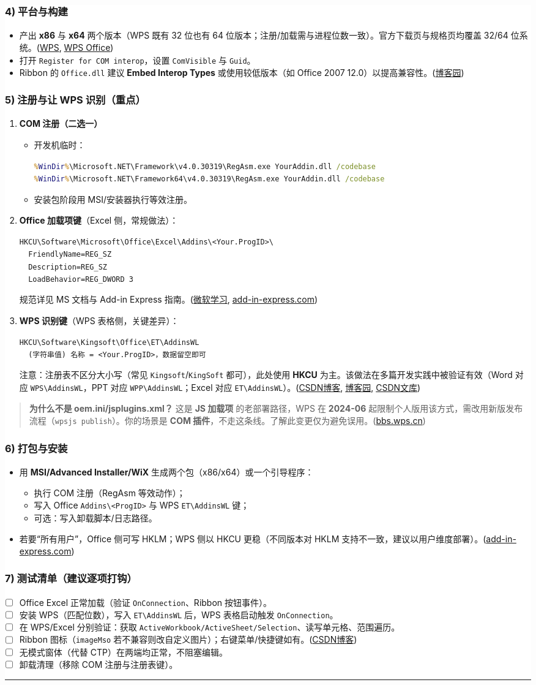 ### 4) 平台与构建

* 产出 **x86** 与 **x64** 两个版本（WPS 既有 32 位也有 64 位版本；注册/加载需与进程位数一致）。官方下载页与规格页均覆盖 32/64 位系统。([WPS][14], [WPS Office][15])
* 打开 `Register for COM interop`，设置 `ComVisible` 与 `Guid`。
* Ribbon 的 `Office.dll` 建议 **Embed Interop Types** 或使用较低版本（如 Office 2007 12.0）以提高兼容性。([博客园][10])

### 5) 注册与让 WPS 识别（重点）

1. **COM 注册（二选一）**

   * 开发机临时：

     ```bat
     %WinDir%\Microsoft.NET\Framework\v4.0.30319\RegAsm.exe YourAddin.dll /codebase
     %WinDir%\Microsoft.NET\Framework64\v4.0.30319\RegAsm.exe YourAddin.dll /codebase
     ```
   * 安装包阶段用 MSI/安装器执行等效注册。
2. **Office 加载项键**（Excel 侧，常规做法）：

   ```
   HKCU\Software\Microsoft\Office\Excel\Addins\<Your.ProgID>\
     FriendlyName=REG_SZ
     Description=REG_SZ
     LoadBehavior=REG_DWORD 3
   ```

   规范详见 MS 文档与 Add-in Express 指南。([微软学习][1], [add-in-express.com][2])
3. **WPS 识别键**（WPS 表格侧，关键差异）：

   ```
   HKCU\Software\Kingsoft\Office\ET\AddinsWL
     (字符串值) 名称 = <Your.ProgID>，数据留空即可
   ```

   注意：注册表不区分大小写（常见 `Kingsoft`/`KingSoft` 都可），此处使用 **HKCU** 为主。该做法在多篇开发实践中被验证有效（Word 对应 `WPS\AddinsWL`，PPT 对应 `WPP\AddinsWL`；Excel 对应 `ET\AddinsWL`）。([CSDN博客][3], [博客园][4], [CSDN文库][5])

> **为什么不是 oem.ini/jsplugins.xml？**
> 这是 **JS 加载项** 的老部署路径，WPS 在 **2024-06** 起限制个人版用该方式，需改用新版发布流程（`wpsjs publish`）。你的场景是 **COM 插件**，不走这条线。了解此变更仅为避免误用。([bbs.wps.cn][6])

### 6) 打包与安装

* 用 **MSI/Advanced Installer/WiX** 生成两个包（x86/x64）或一个引导程序：

  * 执行 COM 注册（RegAsm 等效动作）；
  * 写入 Office `Addins\<ProgID>` 与 WPS `ET\AddinsWL` 键；
  * 可选：写入卸载脚本/日志路径。
* 若要“所有用户”，Office 侧可写 HKLM；WPS 侧以 HKCU 更稳（不同版本对 HKLM 支持不一致，建议以用户维度部署）。([add-in-express.com][2])

### 7) 测试清单（建议逐项打钩）

* [ ] Office Excel 正常加载（验证 `OnConnection`、Ribbon 按钮事件）。
* [ ] 安装 WPS（匹配位数），写入 `ET\AddinsWL` 后，WPS 表格启动触发 `OnConnection`。
* [ ] 在 WPS/Excel 分别验证：获取 `ActiveWorkbook/ActiveSheet/Selection`、读写单元格、范围遍历。
* [ ] Ribbon 图标（`imageMso` 若不兼容则改自定义图片）；右键菜单/快捷键如有。([CSDN博客][16])
* [ ] 无模式窗体（代替 CTP）在两端均正常，不阻塞编辑。
* [ ] 卸载清理（移除 COM 注册与注册表键）。

---

[1]: https://learn.microsoft.com/en-us/visualstudio/vsto/registry-entries-for-vsto-add-ins?view=vs-2022&utm_source=chatgpt.com "Registry entries for VSTO Add-ins - Visual Studio (Windows)"
[2]: https://www.add-in-express.com/docs/net-deploying-addins.php?utm_source=chatgpt.com "How to deploy and register Office addin: Outlook, Excel, Word"
[3]: https://blog.csdn.net/weixin_41116263/article/details/147572215?utm_source=chatgpt.com "C# 开发Office 和WPS COM 加载项转载"
[4]: https://www.cnblogs.com/SuperRight/p/18414061?utm_source=chatgpt.com "C#开发word(wps)插件（com加载项）作为一个web前端开发"
[5]: https://wenku.csdn.net/answer/30c0zayae4?utm_source=chatgpt.com "HKEY_CURRENT_USER\SOFTWARE\KingSoft\Office\ET ..."
[6]: https://bbs.wps.cn/topic/36774 "近期wps加载项不能调试和加载的问题说明"
[7]: https://qn.cache.wpscdn.cn/encs/doc/office_v11/topics/WPS%20%E5%8A%A0%E8%BD%BD%E9%A1%B9%E5%BC%80%E5%8F%91/%E5%8A%A0%E8%BD%BD%E9%A1%B9%20API%20%E5%8F%82%E8%80%83/%E4%BB%BB%E5%8A%A1%E7%AA%97%E6%A0%BC/%E4%BB%BB%E5%8A%A1%E7%AA%97%E6%A0%BC%E6%A6%82%E8%BF%B0.html?utm_source=chatgpt.com "任务窗格概述- WPS 加载项开发"
[8]: https://qn.cache.wpscdn.cn/encs/doc/office_v13/index.htm?page=WPS+%E5%9F%BA%E7%A1%80%E6%8E%A5%E5%8F%A3%2F%E5%8A%A0%E8%BD%BD%E9%A1%B9+API+%E5%8F%82%E8%80%83%2F%E4%BB%BB%E5%8A%A1%E7%AA%97%E6%A0%BC%2FTaskPane+%E5%AF%B9%E8%B1%A1.htm&utm_source=chatgpt.com "TaskPane 对象与office传统的taskpanes类似，不同之处理"
[9]: https://qn.cache.wpscdn.cn/encs/doc/office_v5/topics/WPS%20%E5%8A%A0%E8%BD%BD%E9%A1%B9%E5%BC%80%E5%8F%91/WPS%20%E5%8A%A0%E8%BD%BD%E9%A1%B9%E5%BC%80%E5%8F%91%E8%AF%B4%E6%98%8E.html?utm_source=chatgpt.com "WPS 加载项开发说明"
[10]: https://www.cnblogs.com/BluePointLilac/p/18802868?utm_source=chatgpt.com "C# 开发Office 和WPS COM 加载项- 蓝点lilac"
[11]: https://learn.microsoft.com/zh-cn/office/vba/outlook/how-to/office-fluent-ui-extensibility/implementing-the-iribbonextensibility-interface?utm_source=chatgpt.com "实现IRibbonExtensibility 接口"
[12]: https://l2m2.top/2021/10/22/2021-10-22-build-cplusplus-addin-for-ppt-1/?utm_source=chatgpt.com "C++编写PowerPoint插件（一）：第一个插件程序 - L2M2"
[13]: https://www.cnblogs.com/qingzhen/p/18223664?utm_source=chatgpt.com "office可执行文件位置- 麒麟正青春"
[14]: https://zh-hant.wps.com/office/windows/?utm_source=chatgpt.com "[官方] Windows 版WPS Office：下載免費的全功能Office 套件"
[15]: https://platform.wps.cn/?utm_source=chatgpt.com "WPS Office-支持多人在线编辑多种文档格式_WPS官方网站"
[16]: https://blog.csdn.net/weixin_45055317/article/details/133832128?utm_source=chatgpt.com "兼容Office和WPS中Word图标库原创"
[17]: https://wenku.csdn.net/answer/4ff07iknsy?utm_source=chatgpt.com "wps vba 和excel vba差异"
[18]: https://blog.csdn.net/HackMasterX/article/details/133425305?utm_source=chatgpt.com "WPS和Office：编程中的区别原创"